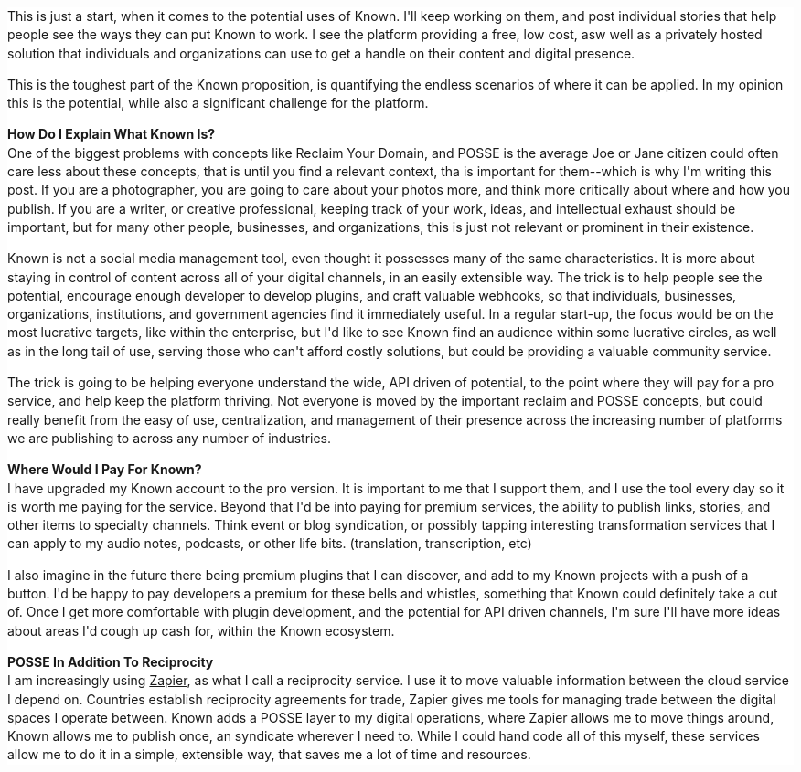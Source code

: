 This is just a start, when it comes to the potential uses of Known. I'll keep working on them, and post individual stories that help people see the ways they can put Known to work. I see the platform providing a free, low cost, asw well as a privately hosted solution that individuals and organizations can use to get a handle on their content and digital presence. 

This is the toughest part of the Known proposition, is quantifying the endless scenarios of where it can be applied. In my opinion this is the potential, while also a significant challenge for the platform.

**How Do I Explain What Known Is?**  
One of the biggest problems with concepts like Reclaim Your Domain, and POSSE is the average Joe or Jane citizen could often care less about these concepts, that is until you find a relevant context, tha is important for them--which is why I'm writing this post. If you are a photographer, you are going to care about your photos more, and think more critically about where and how you publish. If you are a writer, or creative professional, keeping track of your work, ideas, and intellectual exhaust should be important, but for many other people, businesses, and organizations, this is just not relevant or prominent in their existence.

Known is not a social media management tool, even thought it possesses many of the same characteristics. It is more about staying in control of content across all of your digital channels, in an easily extensible way. The trick is to help people see the potential, encourage enough developer to develop plugins, and craft valuable webhooks, so that individuals, businesses, organizations, institutions, and government agencies find it immediately useful. In a regular start-up, the focus would be on the most lucrative targets, like within the enterprise, but I'd like to see Known find an audience within some lucrative circles, as well as in the long tail of use, serving those who can't afford costly solutions, but could be providing a valuable community service.

The trick is going to be helping everyone understand the wide, API driven of potential, to the point where they will pay for a pro service, and help keep the platform thriving. Not everyone is moved by the important reclaim and POSSE concepts, but could really benefit from the easy of use, centralization, and management of their presence across the increasing number of platforms we are publishing to across any number of industries.

**Where Would I Pay For Known?**  
I have upgraded my Known account to the pro version. It is important to me that I support them, and I use the tool every day so it is worth me paying for the service. Beyond that I'd be into paying for premium services, the ability to publish links, stories, and other items to specialty channels. Think event or blog syndication, or possibly tapping interesting transformation services that I can apply to my audio notes, podcasts, or other life bits. (translation, transcription, etc)

I also imagine in the future there being premium plugins that I can discover, and add to my Known projects with a push of a button. I'd be happy to pay developers a premium for these bells and whistles, something that Known could definitely take a cut of. Once I get more comfortable with plugin development, and the potential for API driven channels, I'm sure I'll have more ideas about areas I'd cough up cash for, within the Known ecosystem.

**POSSE In Addition To Reciprocity**  
I am increasingly using [Zapier](https://zapier.com/), as what I call a reciprocity service. I use it to move valuable information between the cloud service I depend on. Countries establish reciprocity agreements for trade, Zapier gives me tools for managing trade between the digital spaces I operate between. Known adds a POSSE layer to my digital operations, where Zapier allows me to move things around, Known allows me to publish once, an syndicate wherever I need to. While I could hand code all of this myself, these services allow me to do it in a simple, extensible way, that saves me a lot of time and resources.
